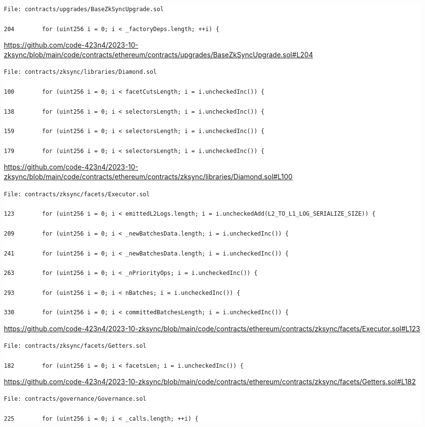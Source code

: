 ```solidity
File: contracts/upgrades/BaseZkSyncUpgrade.sol

204        for (uint256 i = 0; i < _factoryDeps.length; ++i) {
```

https://github.com/code-423n4/2023-10-zksync/blob/main/code/contracts/ethereum/contracts/upgrades/BaseZkSyncUpgrade.sol#L204

```solidity
File: contracts/zksync/libraries/Diamond.sol

100        for (uint256 i = 0; i < facetCutsLength; i = i.uncheckedInc()) {

138        for (uint256 i = 0; i < selectorsLength; i = i.uncheckedInc()) {

159        for (uint256 i = 0; i < selectorsLength; i = i.uncheckedInc()) {

179        for (uint256 i = 0; i < selectorsLength; i = i.uncheckedInc()) {
```

https://github.com/code-423n4/2023-10-zksync/blob/main/code/contracts/ethereum/contracts/zksync/libraries/Diamond.sol#L100

```solidity
File: contracts/zksync/facets/Executor.sol

123        for (uint256 i = 0; i < emittedL2Logs.length; i = i.uncheckedAdd(L2_TO_L1_LOG_SERIALIZE_SIZE)) {

209        for (uint256 i = 0; i < _newBatchesData.length; i = i.uncheckedInc()) {

241        for (uint256 i = 0; i < _newBatchesData.length; i = i.uncheckedInc()) {

263        for (uint256 i = 0; i < _nPriorityOps; i = i.uncheckedInc()) {

293        for (uint256 i = 0; i < nBatches; i = i.uncheckedInc()) {

330        for (uint256 i = 0; i < committedBatchesLength; i = i.uncheckedInc()) {
```

https://github.com/code-423n4/2023-10-zksync/blob/main/code/contracts/ethereum/contracts/zksync/facets/Executor.sol#L123

```solidity
File: contracts/zksync/facets/Getters.sol

182        for (uint256 i = 0; i < facetsLen; i = i.uncheckedInc()) {
```

https://github.com/code-423n4/2023-10-zksync/blob/main/code/contracts/ethereum/contracts/zksync/facets/Getters.sol#L182

```solidity
File: contracts/governance/Governance.sol

225        for (uint256 i = 0; i < _calls.length; ++i) {
```
